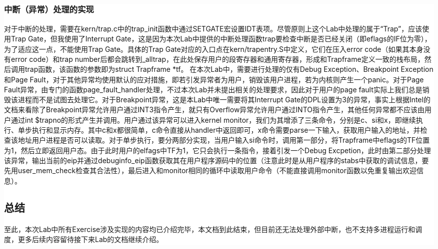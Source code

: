 
### 中断（异常）处理的实现
对于中断的处理，需要在kern/trap.c中的trap_init函数中通过SETGATE宏设置IDT表项。尽管原则上这个Lab中处理的属于“Trap”，应该使用Trap Gate，但我使用了Interrupt Gate，这是因为本次Lab中提供的中断处理函数trap要检查中断是否已经关闭（即eflags的IF位为零），为了适应这一点，不能使用Trap Gate。具体的Trap Gate对应的入口点在kern/trapentry.S中定义，它们在压入error code（如果其本身没有error code）和trap number后都会跳转到_alltrap，在此处保存用户的段寄存器和通用寄存器，形成和Trapframe定义一致的栈布局，然后调用trap函数，该函数的参数即为struct Trapframe *tf。
 在本次Lab中，需要进行处理的仅有Debug Exception、Breakpoint Exception和Page Fault，对于其他异常均使用默认的应对措施，即若引发异常者为用户，销毁该用户进程，若为内核则产生一个panic。对于Page Fault异常，由专门的函数page_fault_handler处理，不过本次Lab并未提出相关的处理要求，因此对于用户的page fault实际上我们总是销毁该进程而不是试图去处理它。对于Breakpoint异常，这是本Lab中唯一需要将其Interrupt Gate的DPL设置为3的异常，事实上根据Intel的文档来看除了Breakpoint异常允许用户通过INT3指令产生，就只有Overflow异常允许用户通过INTO指令产生，其他任何异常都不应该由用户通过int $trapno的形式产生并调用。用户通过该异常可以进入kernel monitor，我们为其增添了三条命令，分别是c、si和x，即继续执行、单步执行和显示内存。其中c和x都很简单，c命令直接从handler中返回即可，x命令需要parse一下输入，获取用户输入的地址，并检查该地址用户进程是否可以读取。对于单步执行，要分两部分实现，当用户输入si命令时，调用第一部分，将Trapframe中eflags的TF位置为1，然后立即返回用户态。由于此时用户的elfags中TF为1，它只会执行一条指令，接着引发一个Debug Excpetion，此时由第二部分处理该异常，输出当前的eip并通过debuginfo_eip函数获取其在用户程序源码中的位置（注意此时是从用户程序的stabs中获取的调试信息，要先用user_mem_check检查其合法性），最后进入和monitor相同的循环中读取用户命令（不能直接调用monitor函数以免重复输出欢迎信息）。
 

## 总结
至此，本次Lab中所有Exercise涉及实现的内容均已介绍完毕，本文档到此结束，但目前还无法处理外部中断，也不支持多进程运行和调度，更多后续内容留待接下来Lab的文档继续介绍。